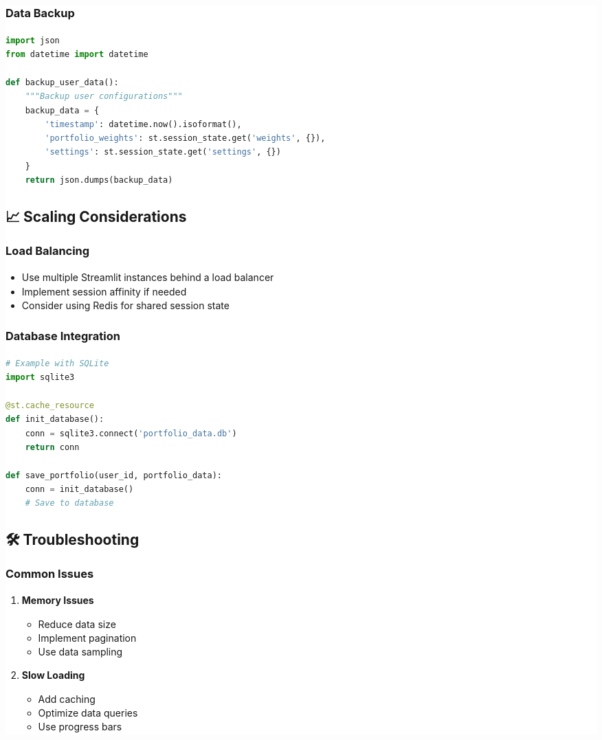### Data Backup
```python
import json
from datetime import datetime

def backup_user_data():
    """Backup user configurations"""
    backup_data = {
        'timestamp': datetime.now().isoformat(),
        'portfolio_weights': st.session_state.get('weights', {}),
        'settings': st.session_state.get('settings', {})
    }
    return json.dumps(backup_data)
```

## 📈 Scaling Considerations

### Load Balancing
- Use multiple Streamlit instances behind a load balancer
- Implement session affinity if needed
- Consider using Redis for shared session state

### Database Integration
```python
# Example with SQLite
import sqlite3

@st.cache_resource
def init_database():
    conn = sqlite3.connect('portfolio_data.db')
    return conn

def save_portfolio(user_id, portfolio_data):
    conn = init_database()
    # Save to database
```

## 🛠️ Troubleshooting

### Common Issues

1. **Memory Issues**
   - Reduce data size
   - Implement pagination
   - Use data sampling

2. **Slow Loading**
   - Add caching
   - Optimize data queries
   - Use progress bars
